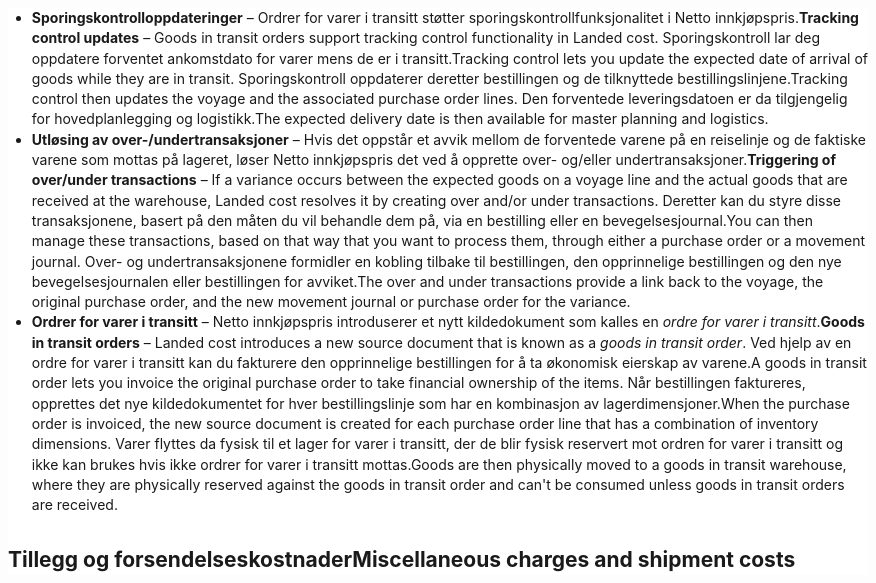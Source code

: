 - <span data-ttu-id="ee08f-186">**Sporingskontrolloppdateringer** – Ordrer for varer i transitt støtter sporingskontrollfunksjonalitet i Netto innkjøpspris.</span><span class="sxs-lookup"><span data-stu-id="ee08f-186">**Tracking control updates** – Goods in transit orders support tracking control functionality in Landed cost.</span></span> <span data-ttu-id="ee08f-187">Sporingskontroll lar deg oppdatere forventet ankomstdato for varer mens de er i transitt.</span><span class="sxs-lookup"><span data-stu-id="ee08f-187">Tracking control lets you update the expected date of arrival of goods while they are in transit.</span></span> <span data-ttu-id="ee08f-188">Sporingskontroll oppdaterer deretter bestillingen og de tilknyttede bestillingslinjene.</span><span class="sxs-lookup"><span data-stu-id="ee08f-188">Tracking control then updates the voyage and the associated purchase order lines.</span></span> <span data-ttu-id="ee08f-189">Den forventede leveringsdatoen er da tilgjengelig for hovedplanlegging og logistikk.</span><span class="sxs-lookup"><span data-stu-id="ee08f-189">The expected delivery date is then available for master planning and logistics.</span></span>
- <span data-ttu-id="ee08f-190">**Utløsing av over-/undertransaksjoner** – Hvis det oppstår et avvik mellom de forventede varene på en reiselinje og de faktiske varene som mottas på lageret, løser Netto innkjøpspris det ved å opprette over- og/eller undertransaksjoner.</span><span class="sxs-lookup"><span data-stu-id="ee08f-190">**Triggering of over/under transactions** – If a variance occurs between the expected goods on a voyage line and the actual goods that are received at the warehouse, Landed cost resolves it by creating over and/or under transactions.</span></span> <span data-ttu-id="ee08f-191">Deretter kan du styre disse transaksjonene, basert på den måten du vil behandle dem på, via en bestilling eller en bevegelsesjournal.</span><span class="sxs-lookup"><span data-stu-id="ee08f-191">You can then manage these transactions, based on that way that you want to process them, through either a purchase order or a movement journal.</span></span> <span data-ttu-id="ee08f-192">Over- og undertransaksjonene formidler en kobling tilbake til bestillingen, den opprinnelige bestillingen og den nye bevegelsesjournalen eller bestillingen for avviket.</span><span class="sxs-lookup"><span data-stu-id="ee08f-192">The over and under transactions provide a link back to the voyage, the original purchase order, and the new movement journal or purchase order for the variance.</span></span>
- <span data-ttu-id="ee08f-193">**Ordrer for varer i transitt** – Netto innkjøpspris introduserer et nytt kildedokument som kalles en *ordre for varer i transitt*.</span><span class="sxs-lookup"><span data-stu-id="ee08f-193">**Goods in transit orders** – Landed cost introduces a new source document that is known as a *goods in transit order*.</span></span> <span data-ttu-id="ee08f-194">Ved hjelp av en ordre for varer i transitt kan du fakturere den opprinnelige bestillingen for å ta økonomisk eierskap av varene.</span><span class="sxs-lookup"><span data-stu-id="ee08f-194">A goods in transit order lets you invoice the original purchase order to take financial ownership of the items.</span></span> <span data-ttu-id="ee08f-195">Når bestillingen faktureres, opprettes det nye kildedokumentet for hver bestillingslinje som har en kombinasjon av lagerdimensjoner.</span><span class="sxs-lookup"><span data-stu-id="ee08f-195">When the purchase order is invoiced, the new source document is created for each purchase order line that has a combination of inventory dimensions.</span></span> <span data-ttu-id="ee08f-196">Varer flyttes da fysisk til et lager for varer i transitt, der de blir fysisk reservert mot ordren for varer i transitt og ikke kan brukes hvis ikke ordrer for varer i transitt mottas.</span><span class="sxs-lookup"><span data-stu-id="ee08f-196">Goods are then physically moved to a goods in transit warehouse, where they are physically reserved against the goods in transit order and can't be consumed unless goods in transit orders are received.</span></span>

## <a name="miscellaneous-charges-and-shipment-costs"></a><span data-ttu-id="ee08f-197">Tillegg og forsendelseskostnader</span><span class="sxs-lookup"><span data-stu-id="ee08f-197">Miscellaneous charges and shipment costs</span></span>
